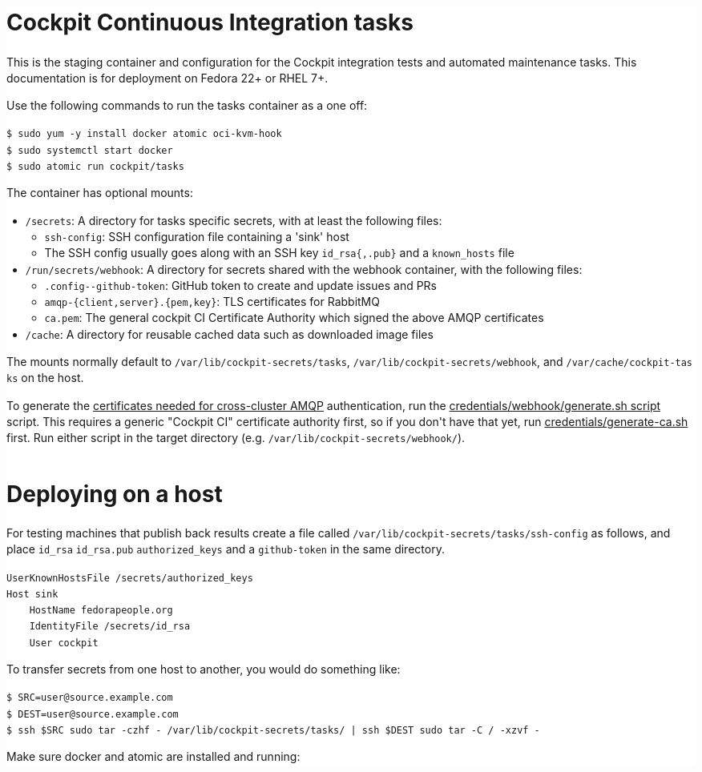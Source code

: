 # Cockpit Continuous Integration tasks

This is the staging container and configuration for the Cockpit integration
tests and automated maintenance tasks. This documentation is for deployment on
Fedora 22+ or RHEL 7+.

Use the following commands to run the tasks container as a one off:

    $ sudo yum -y install docker atomic oci-kvm-hook
    $ sudo systemctl start docker
    $ sudo atomic run cockpit/tasks

The container has optional mounts:

 * `/secrets`: A directory for tasks specific secrets, with at least the following files:
   * `ssh-config`: SSH configuration file containing a 'sink' host
   * The SSH config usually goes along with an SSH key `id_rsa{,.pub}` and a `known_hosts` file
 * `/run/secrets/webhook`: A directory for secrets shared with the webhook container, with the following files:
   * `.config--github-token`: GitHub token to create and update issues and PRs
   * `amqp-{client,server}.{pem,key}`: TLS certificates for RabbitMQ
   * `ca.pem`: The general cockpit CI Certificate Authority which signed the above AMQP certificates
 * `/cache`: A directory for reusable cached data such as downloaded image files

The mounts normally default to `/var/lib/cockpit-secrets/tasks`,
`/var/lib/cockpit-secrets/webhook`, and `/var/cache/cockpit-tasks` on the host.

To generate the [certificates needed for cross-cluster AMQP](https://www.rabbitmq.com/ssl.html) authentication,
run the [credentials/webhook/generate.sh script](./credentials/webhook/generate.sh) script.
This requires a generic "Cockpit CI" certificate authority first, so if you
don't have that yet, run [credentials/generate-ca.sh](./credentials/generate-ca.sh) first.
Run either script in the target directory (e.g.
`/var/lib/cockpit-secrets/webhook/`).

# Deploying on a host

For testing machines that publish back results create a file called
`/var/lib/cockpit-secrets/tasks/ssh-config` as follows, and place `id_rsa`
`id_rsa.pub` `authorized_keys` and a `github-token` in the same directory.

    UserKnownHostsFile /secrets/authorized_keys
    Host sink
        HostName fedorapeople.org
        IdentityFile /secrets/id_rsa
        User cockpit

To transfer secrets from one host to another, you would do something like:

    $ SRC=user@source.example.com
    $ DEST=user@source.example.com
    $ ssh $SRC sudo tar -czhf - /var/lib/cockpit-secrets/tasks/ | ssh $DEST sudo tar -C / -xzvf -

Make sure docker and atomic are installed and running:
